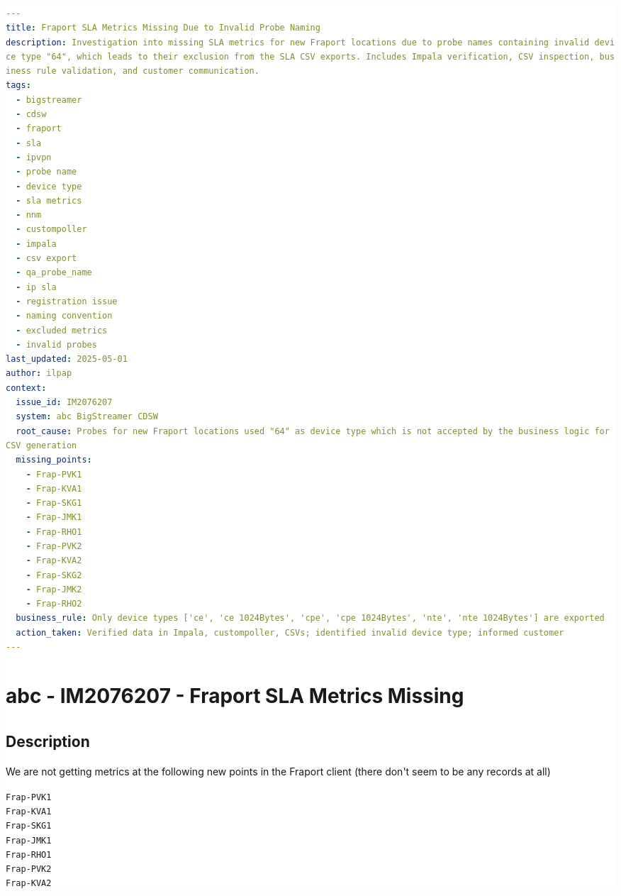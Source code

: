 ```yaml
---
title: Fraport SLA Metrics Missing Due to Invalid Probe Naming
description: Investigation into missing SLA metrics for new Fraport locations due to probe names containing invalid device type "64", which leads to their exclusion from the SLA CSV exports. Includes Impala verification, CSV inspection, business rule validation, and customer communication.
tags:
  - bigstreamer
  - cdsw
  - fraport
  - sla
  - ipvpn
  - probe name
  - device type
  - sla metrics
  - nnm
  - custompoller
  - impala
  - csv export
  - qa_probe_name
  - ip sla
  - registration issue
  - naming convention
  - excluded metrics
  - invalid probes
last_updated: 2025-05-01
author: ilpap
context:
  issue_id: IM2076207
  system: abc BigStreamer CDSW
  root_cause: Probes for new Fraport locations used "64" as device type which is not accepted by the business logic for CSV generation
  missing_points:
    - Frap-PVK1
    - Frap-KVA1
    - Frap-SKG1
    - Frap-JMK1
    - Frap-RHO1
    - Frap-PVK2
    - Frap-KVA2
    - Frap-SKG2
    - Frap-JMK2
    - Frap-RHO2
  business_rule: Only device types ['ce', 'ce 1024Bytes', 'cpe', 'cpe 1024Bytes', 'nte', 'nte 1024Bytes'] are exported
  action_taken: Verified data in Impala, custompoller, CSVs; identified invalid device type; informed customer
---
```

# abc - IM2076207 - Fraport SLA Metrics Missing
## Description
We are not getting metrics at the following new points in the Fraport client (there don't seem to be any records at all)
```
Frap-PVK1
Frap-KVA1
Frap-SKG1
Frap-JMK1
Frap-RHO1
Frap-PVK2
Frap-KVA2
```
